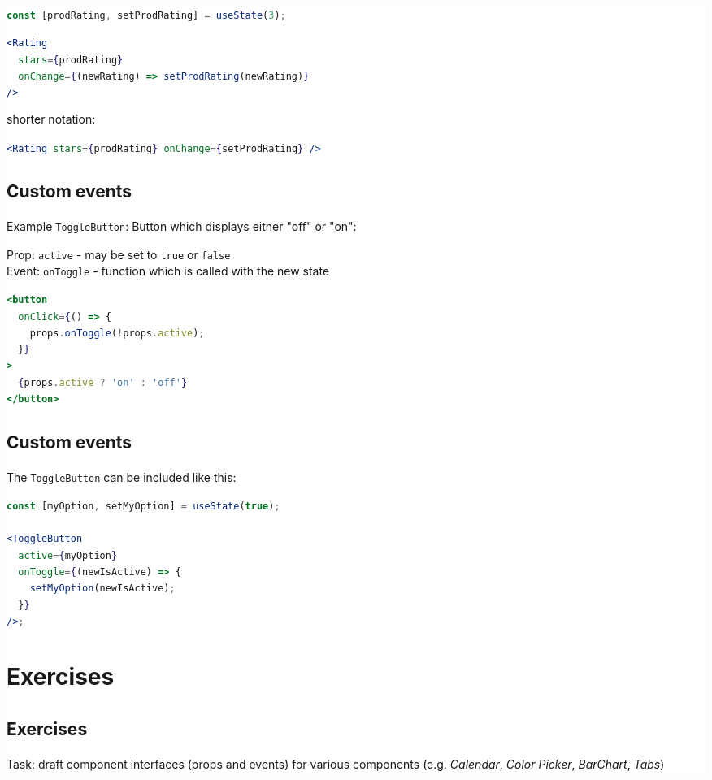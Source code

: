 ```jsx
const [prodRating, setProdRating] = useState(3);
```

```jsx
<Rating
  stars={prodRating}
  onChange={(newRating) => setProdRating(newRating)}
/>
```

shorter notation:

```jsx
<Rating stars={prodRating} onChange={setProdRating} />
```

## Custom events

Example `ToggleButton`: Button which displays either "off" or "on":

Prop: `active` - may be set to `true` or `false`  
Event: `onToggle` - function which is called with the new state

```jsx
<button
  onClick={() => {
    props.onToggle(!props.active);
  }}
>
  {props.active ? 'on' : 'off'}
</button>
```

## Custom events

The `ToggleButton` can be included like this:

```jsx
const [myOption, setMyOption] = useState(true);

<ToggleButton
  active={myOption}
  onToggle={(newIsActive) => {
    setMyOption(newIsActive);
  }}
/>;
```

# Exercises

## Exercises

Task: draft component interfaces (props and events) for various components (e.g. _Calendar_, _Color Picker_, _BarChart_, _Tabs_)
